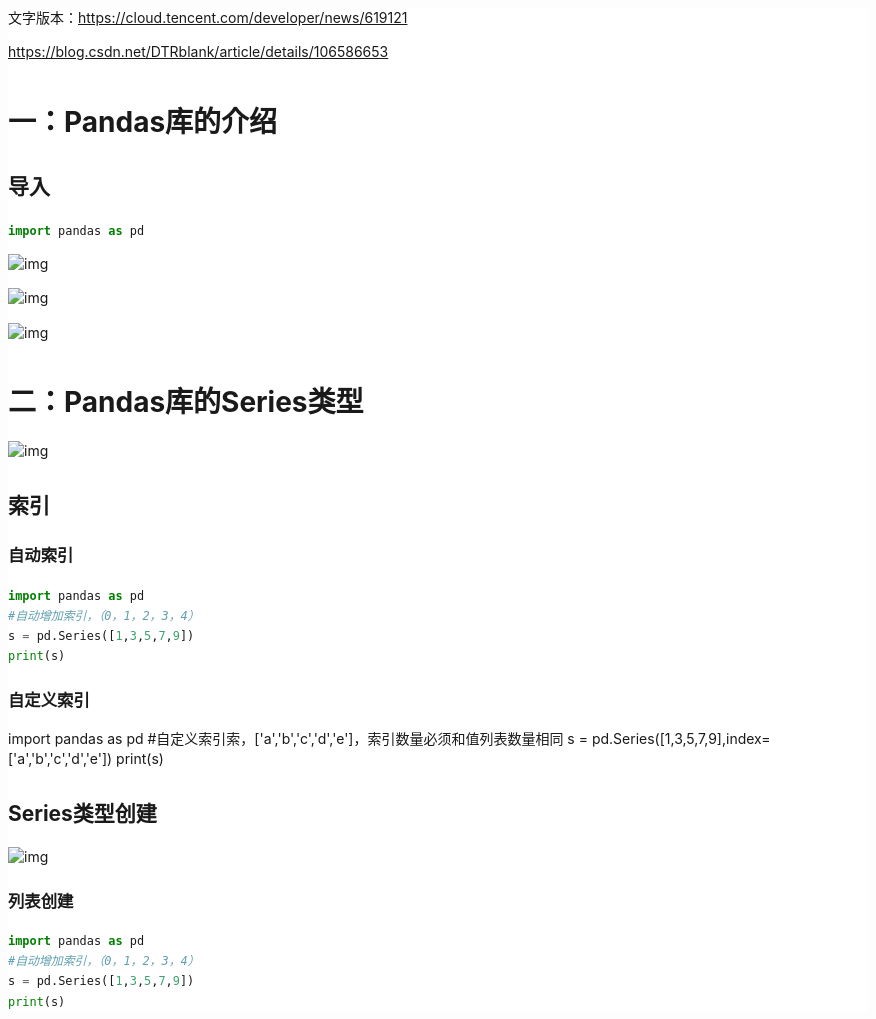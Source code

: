 文字版本：https://cloud.tencent.com/developer/news/619121

https://blog.csdn.net/DTRblank/article/details/106586653

# 一：Pandas库的介绍

## 导入

```python
import pandas as pd
```

![img](https://images2018.cnblogs.com/blog/1309518/201807/1309518-20180711154905373-1891857829.png)

![img](https://images2018.cnblogs.com/blog/1309518/201807/1309518-20180711155159834-1577416892.png)

![img](https://images2018.cnblogs.com/blog/1309518/201807/1309518-20180711155608607-1661279375.png)

# 二：Pandas库的Series类型

![img](https://images2018.cnblogs.com/blog/1309518/201807/1309518-20180711155739215-1705628390.png)

## 索引

### 自动索引

```python
import pandas as pd
#自动增加索引，（0，1，2，3，4）
s = pd.Series([1,3,5,7,9])
print(s)
```



### 自定义索引

 import pandas as pd
#自定义索引索，['a','b','c','d','e']，索引数量必须和值列表数量相同
s = pd.Series([1,3,5,7,9],index=['a','b','c','d','e'])
print(s)

## Series类型创建

 ![img](https://images2018.cnblogs.com/blog/1309518/201807/1309518-20180711160241966-948469211.png)

### 列表创建

```python
import pandas as pd
#自动增加索引，（0，1，2，3，4）
s = pd.Series([1,3,5,7,9])
print(s)
```

